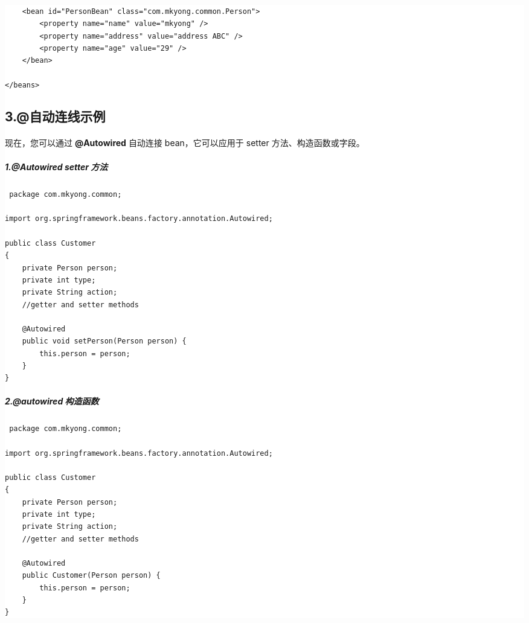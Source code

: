 ```
	<bean id="PersonBean" class="com.mkyong.common.Person">
		<property name="name" value="mkyong" />
		<property name="address" value="address ABC" />
		<property name="age" value="29" />
	</bean>

</beans> 
```

## 3.@自动连线示例

现在，您可以通过 **@Autowired** 自动连接 bean，它可以应用于 setter 方法、构造函数或字段。

##### 1.@Autowired setter 方法

```
 package com.mkyong.common;

import org.springframework.beans.factory.annotation.Autowired;

public class Customer 
{
	private Person person;
	private int type;
	private String action;
	//getter and setter methods

	@Autowired
	public void setPerson(Person person) {
		this.person = person;
	}
} 
```

##### 2.@autowired 构造函数

```
 package com.mkyong.common;

import org.springframework.beans.factory.annotation.Autowired;

public class Customer 
{
	private Person person;
	private int type;
	private String action;
	//getter and setter methods

	@Autowired
	public Customer(Person person) {
		this.person = person;
	}
} 
```
